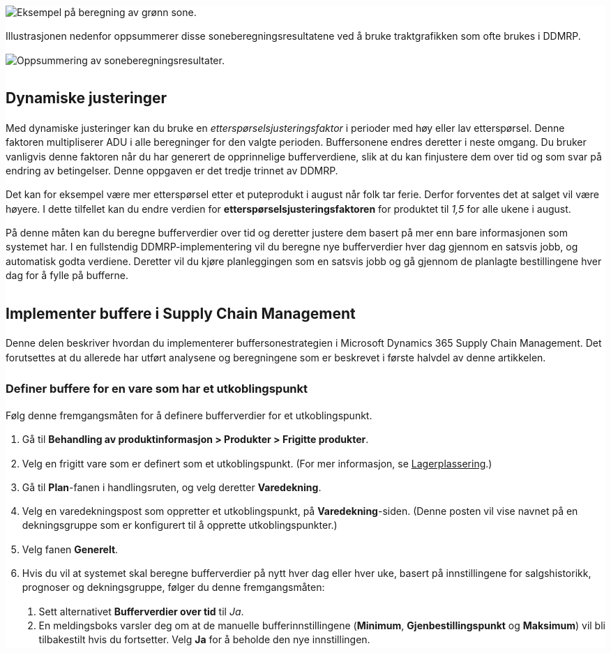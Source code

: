 ![Eksempel på beregning av grønn sone.](media/ddmrp-example-calc-green.png "Eksempel på beregning av grønn sone")

Illustrasjonen nedenfor oppsummerer disse soneberegningsresultatene ved å bruke traktgrafikken som ofte brukes i DDMRP.

![Oppsummering av soneberegningsresultater.](media/ddmrp-example-calc-summary.png "Oppsummering av soneberegningsresultater")

## <a name="dynamic-adjustments"></a><a name="dynamic-adjustments"></a>Dynamiske justeringer

Med dynamiske justeringer kan du bruke en *etterspørselsjusteringsfaktor* i perioder med høy eller lav etterspørsel. Denne faktoren multipliserer ADU i alle beregninger for den valgte perioden. Buffersonene endres deretter i neste omgang. Du bruker vanligvis denne faktoren når du har generert de opprinnelige bufferverdiene, slik at du kan finjustere dem over tid og som svar på endring av betingelser. Denne oppgaven er det tredje trinnet av DDMRP.

Det kan for eksempel være mer etterspørsel etter et puteprodukt i august når folk tar ferie. Derfor forventes det at salget vil være høyere. I dette tilfellet kan du endre verdien for **etterspørselsjusteringsfaktoren** for produktet til *1,5* for alle ukene i august.

På denne måten kan du beregne bufferverdier over tid og deretter justere dem basert på mer enn bare informasjonen som systemet har. I en fullstendig DDMRP-implementering vil du beregne nye bufferverdier hver dag gjennom en satsvis jobb, og automatisk godta verdiene. Deretter vil du kjøre planleggingen som en satsvis jobb og gå gjennom de planlagte bestillingene hver dag for å fylle på bufferne.

## <a name="implement-buffers-in-supply-chain-management"></a>Implementer buffere i Supply Chain Management

Denne delen beskriver hvordan du implementerer buffersonestrategien i Microsoft Dynamics 365 Supply Chain Management. Det forutsettes at du allerede har utført analysene og beregningene som er beskrevet i første halvdel av denne artikkelen.

### <a name="set-up-buffers-for-a-decoupling-point-item"></a><a name="set-up-buffers"></a>Definer buffere for en vare som har et utkoblingspunkt

Følg denne fremgangsmåten for å definere bufferverdier for et utkoblingspunkt.

1. Gå til **Behandling av produktinformasjon \> Produkter \> Frigitte produkter**.
1. Velg en frigitt vare som er definert som et utkoblingspunkt. (For mer informasjon, se [Lagerplassering](ddmrp-inventory-positioning.md).)
1. Gå til **Plan**-fanen i handlingsruten, og velg deretter **Varedekning**.
1. Velg en varedekningspost som oppretter et utkoblingspunkt, på **Varedekning**-siden. (Denne posten vil vise navnet på en dekningsgruppe som er konfigurert til å opprette utkoblingspunkter.)
1. Velg fanen **Generelt**.
1. Hvis du vil at systemet skal beregne bufferverdier på nytt hver dag eller hver uke, basert på innstillingene for salgshistorikk, prognoser og dekningsgruppe, følger du denne fremgangsmåten:

    1. Sett alternativet **Bufferverdier over tid** til *Ja*.
    1. En meldingsboks varsler deg om at de manuelle bufferinnstillingene (**Minimum**, **Gjenbestillingspunkt** og **Maksimum**) vil bli tilbakestilt hvis du fortsetter. Velg **Ja** for å beholde den nye innstillingen.
